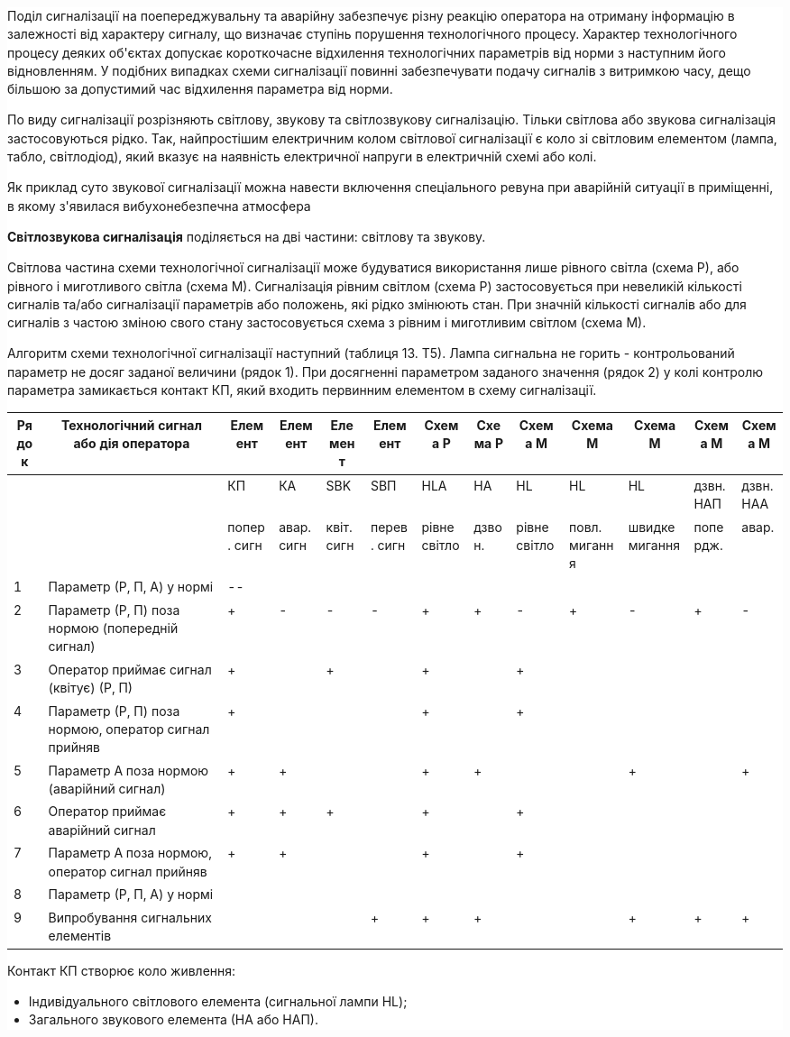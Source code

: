 Поділ сигналізації на поепереджувальну та аварійну забезпечує різну реакцію оператора на отриману інформацію в залежності від характеру сигналу, що визначає ступінь порушення технологічного процесу. Характер технологічного процесу деяких об'єктах допускає короткочасне відхилення технологічних параметрів від норми з наступним його відновленням. У подібних випадках схеми сигналізації повинні забезпечувати подачу сигналів з витримкою часу, дещо більшою за допустимий час відхилення параметра від норми.

По виду сигналізації розрізняють світлову, звукову та світлозвукову сигналізацію. Тільки світлова або звукова сигналізація застосовуються рідко. Так, найпростішим електричним колом світлової сигналізації є коло зі світловим елементом (лампа, табло, світлодіод), який вказує на наявність електричної напруги в електричній схемі або колі.

Як приклад суто звукової сигналізації можна навести включення спеціального ревуна при аварійній ситуації в приміщенні, в якому з'явилася вибухонебезпечна атмосфера

**Світлозвукова сигналізація** поділяється на дві частини: світлову та звукову.

Світлова частина схеми технологічної сигналізації може будуватися використання лише рівного світла (схема Р), або рівного і миготливого світла (схема М). Сигналізація рівним світлом (схема Р) застосовується при невеликій кількості сигналів та/або сигналізації параметрів або положень, які рідко змінюють стан. При значній кількості сигналів або для сигналів з частою зміною свого стану застосовується схема з рівним і миготливим світлом (схема М).

Алгоритм схеми технологічної сигналізації наступний (таблиця 13. Т5). Лампа сигнальна не горить - контрольований параметр не досяг заданої величини (рядок 1). При досягненні параметром заданого значення (рядок 2) у колі контролю параметра замикається контакт КП, який входить первинним елементом в схему сигналізації.

| Рядок | Технологічний сигнал або дія оператора               | Елемент     | Елемент    | Елемент    | Елемент     | Схема Р      | Схема Р | Схема М      | Схема М       | Схема М        | Схема М   | Схема М   |
| ----- | ---------------------------------------------------- | ----------- | ---------- | ---------- | ----------- | ------------ | ------- | ------------ | ------------- | -------------- | --------- | --------- |
|       |                                                      | КП          | КА         | SBK        | SBП         | HLA          | HA      | HL           | HL            | HL             | дзвн. HAП | дзвн. HAA |
|       |                                                      | попер. сигн | авар. сигн | квіт. сигн | перев. сигн | рівне світло | дзвон.  | рівне світло | повл. мигання | швидке мигання | попердж.  | авар.     |
| 1     | Параметр (Р, П, А) у нормі                           | --          |            |            |             |              |         |              |               |                |           |           |
| 2     | Параметр (Р, П) поза нормою (попередній сигнал)      | +           | -          | -          | -           | +            | +       | -            | +             | -              | +         | -         |
| 3     | Оператор приймає сигнал (квітує) (Р, П)              | +           |            | +          |             | +            |         | +            |               |                |           |           |
| 4     | Параметр (Р, П) поза нормою, оператор сигнал прийняв | +           |            |            |             | +            |         | +            |               |                |           |           |
| 5     | Параметр А поза нормою (аварійний сигнал)            | +           | +          |            |             | +            | +       |              |               | +              |           | +         |
| 6     | Оператор приймає аварійний сигнал                    | +           | +          | +          |             | +            |         | +            |               |                |           |           |
| 7     | Параметр А поза нормою, оператор сигнал прийняв      | +           | +          |            |             | +            |         | +            |               |                |           |           |
| 8     | Параметр (Р, П, А) у нормі                           |             |            |            |             |              |         |              |               |                |           |           |
| 9     | Випробування сигнальних елементів                    |             |            |            | +           | +            | +       |              |               | +              | +         | +         |

Контакт КП створює коло живлення:

- Індивідуального світлового елемента (сигнальної лампи HL);
- Загального звукового елемента (НА або НАП).

